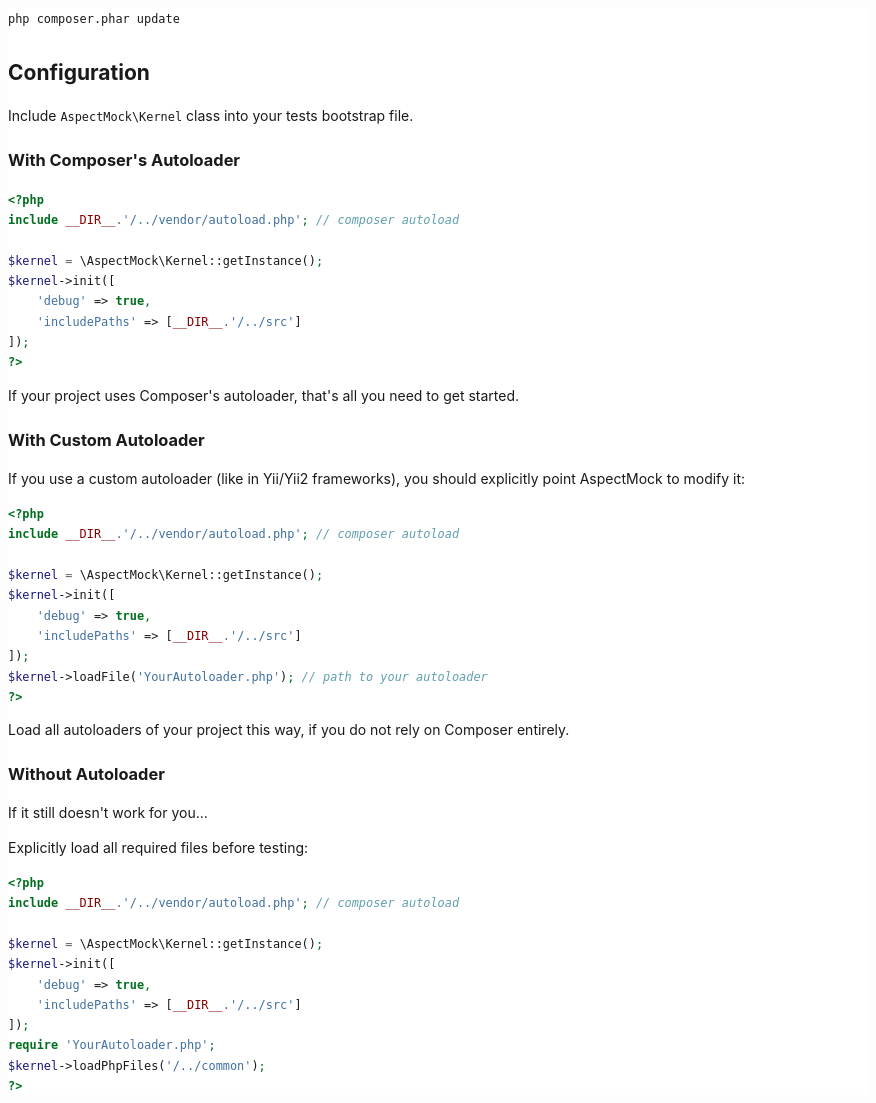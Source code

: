 ```
php composer.phar update
```

## Configuration

Include `AspectMock\Kernel` class into your tests bootstrap file. 

### With Composer's Autoloader

``` php
<?php
include __DIR__.'/../vendor/autoload.php'; // composer autoload

$kernel = \AspectMock\Kernel::getInstance();
$kernel->init([
    'debug' => true,
    'includePaths' => [__DIR__.'/../src']
]);
?>
```

If your project uses Composer's autoloader, that's all you need to get started.

### With Custom Autoloader

If you use a custom autoloader (like in Yii/Yii2 frameworks), you should explicitly point AspectMock to modify it:

``` php
<?php
include __DIR__.'/../vendor/autoload.php'; // composer autoload

$kernel = \AspectMock\Kernel::getInstance();
$kernel->init([
    'debug' => true,
    'includePaths' => [__DIR__.'/../src']
]);
$kernel->loadFile('YourAutoloader.php'); // path to your autoloader
?>
```

Load all autoloaders of your project this way, if you do not rely on Composer entirely.

### Without Autoloader

If it still doesn't work for you... 

Explicitly load all required files before testing:


``` php
<?php
include __DIR__.'/../vendor/autoload.php'; // composer autoload

$kernel = \AspectMock\Kernel::getInstance();
$kernel->init([
    'debug' => true,
    'includePaths' => [__DIR__.'/../src']
]);
require 'YourAutoloader.php';
$kernel->loadPhpFiles('/../common');
?>
```
